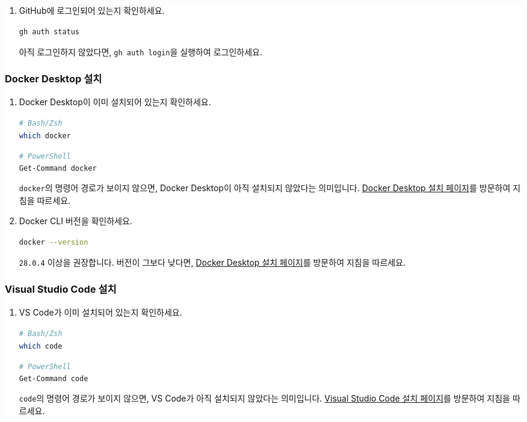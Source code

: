 1. GitHub에 로그인되어 있는지 확인하세요.

    ```bash
    gh auth status
    ```

   아직 로그인하지 않았다면, `gh auth login`을 실행하여 로그인하세요.

### Docker Desktop 설치

1. Docker Desktop이 이미 설치되어 있는지 확인하세요.

    ```bash
    # Bash/Zsh
    which docker
    ```

    ```bash
    # PowerShell
    Get-Command docker
    ```

   `docker`의 명령어 경로가 보이지 않으면, Docker Desktop이 아직 설치되지 않았다는 의미입니다. [Docker Desktop 설치 페이지](https://docs.docker.com/get-started/introduction/get-docker-desktop/)를 방문하여 지침을 따르세요.

1. Docker CLI 버전을 확인하세요.

    ```bash
    docker --version
    ```

   `28.0.4` 이상을 권장합니다. 버전이 그보다 낮다면, [Docker Desktop 설치 페이지](https://docs.docker.com/get-started/introduction/get-docker-desktop/)를 방문하여 지침을 따르세요.

### Visual Studio Code 설치

1. VS Code가 이미 설치되어 있는지 확인하세요.

    ```bash
    # Bash/Zsh
    which code
    ```

    ```bash
    # PowerShell
    Get-Command code
    ```

   `code`의 명령어 경로가 보이지 않으면, VS Code가 아직 설치되지 않았다는 의미입니다. [Visual Studio Code 설치 페이지](https://code.visualstudio.com/)를 방문하여 지침을 따르세요.
